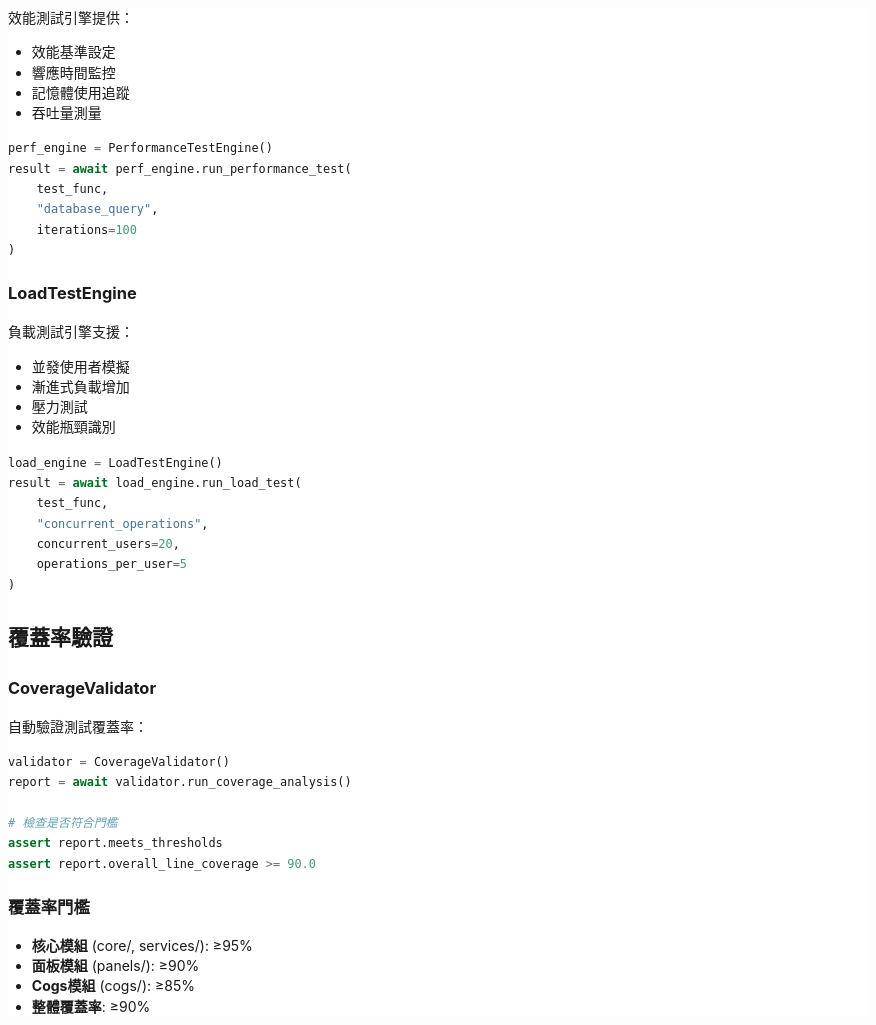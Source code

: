 效能測試引擎提供：

- 效能基準設定
- 響應時間監控
- 記憶體使用追蹤
- 吞吐量測量

```python
perf_engine = PerformanceTestEngine()
result = await perf_engine.run_performance_test(
    test_func,
    "database_query",
    iterations=100
)
```

### LoadTestEngine

負載測試引擎支援：

- 並發使用者模擬
- 漸進式負載增加
- 壓力測試
- 效能瓶頸識別

```python
load_engine = LoadTestEngine()
result = await load_engine.run_load_test(
    test_func,
    "concurrent_operations",
    concurrent_users=20,
    operations_per_user=5
)
```

## 覆蓋率驗證

### CoverageValidator

自動驗證測試覆蓋率：

```python
validator = CoverageValidator()
report = await validator.run_coverage_analysis()

# 檢查是否符合門檻
assert report.meets_thresholds
assert report.overall_line_coverage >= 90.0
```

### 覆蓋率門檻

- **核心模組** (core/, services/): ≥95%
- **面板模組** (panels/): ≥90%
- **Cogs模組** (cogs/): ≥85%
- **整體覆蓋率**: ≥90%
